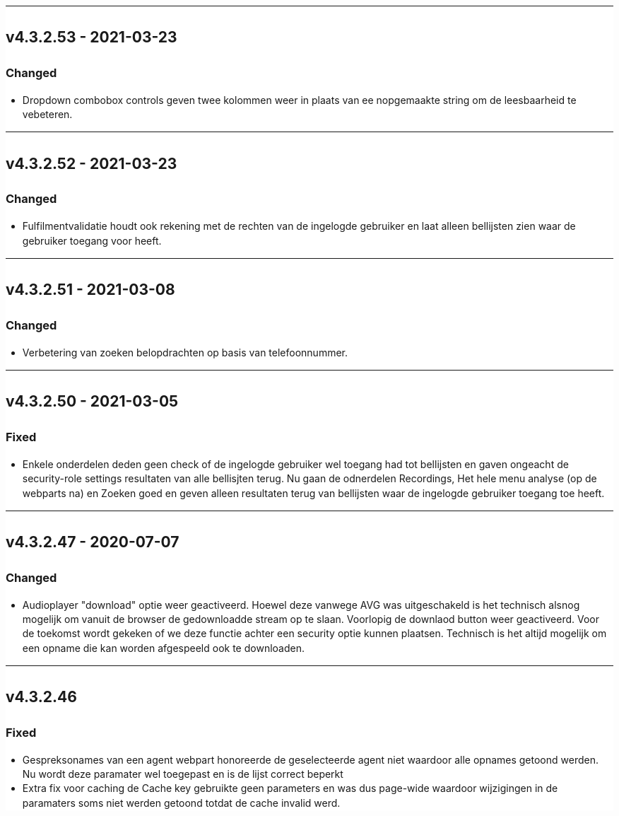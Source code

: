 ***
## v4.3.2.53 - 2021-03-23
### Changed
- Dropdown combobox controls geven twee kolommen weer in plaats van ee nopgemaakte string om de leesbaarheid te vebeteren.

***
## v4.3.2.52 - 2021-03-23
### Changed
- Fulfilmentvalidatie houdt ook rekening met de rechten van de ingelogde gebruiker en laat alleen bellijsten zien waar de gebruiker toegang voor heeft.

***
## v4.3.2.51 - 2021-03-08
### Changed
- Verbetering van zoeken belopdrachten op basis van telefoonnummer.

***
## v4.3.2.50 - 2021-03-05
### Fixed
- Enkele onderdelen deden geen check of de ingelogde gebruiker wel toegang had tot bellijsten en gaven ongeacht de security-role settings resultaten
van alle bellisjten terug. Nu gaan de odnerdelen Recordings, Het hele menu analyse (op de webparts na) en Zoeken goed en geven alleen resultaten terug 
van bellijsten waar de ingelogde gebruiker toegang toe heeft.

***
## v4.3.2.47 - 2020-07-07
### Changed
- Audioplayer "download" optie weer geactiveerd. Hoewel deze vanwege AVG was uitgeschakeld is het technisch alsnog mogelijk om vanuit de browser de gedownloadde stream op te slaan.
Voorlopig de downlaod button weer geactiveerd. Voor de toekomst wordt gekeken of we deze functie achter een security optie kunnen plaatsen. Technisch is het altijd mogelijk om
een opname die kan worden afgespeeld ook te downloaden.

***
## v4.3.2.46
### Fixed
- Gespreksonames van een agent webpart honoreerde de geselecteerde agent niet waardoor alle opnames getoond werden. Nu wordt deze paramater wel toegepast en is de lijst correct beperkt
- Extra fix voor caching de Cache key gebruikte geen parameters en was dus page-wide waardoor wijzigingen in de paramaters soms niet werden getoond totdat de cache invalid werd.
